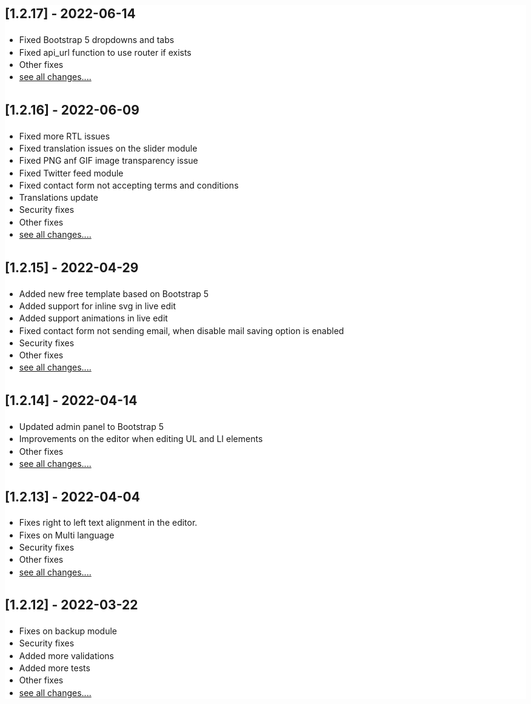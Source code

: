 
## [1.2.17] - 2022-06-14
 - Fixed Bootstrap 5 dropdowns and tabs 
 - Fixed api_url function to use router if exists
 - Other fixes
 - [see all changes....](https://github.com/microweber/microweber/compare/1.2.16...1.2.17 "")


## [1.2.16] - 2022-06-09
 - Fixed more RTL issues 
 - Fixed translation issues on the slider module
 - Fixed PNG anf GIF image transparency issue
 - Fixed Twitter feed module
 - Fixed contact form not accepting terms and conditions
 - Translations update 
 - Security fixes
 - Other fixes
 - [see all changes....](https://github.com/microweber/microweber/compare/1.2.15...1.2.16 "")


## [1.2.15] - 2022-04-29
- Added new free template based on Bootstrap 5
- Added support for inline svg in live edit
- Added support animations in live edit
- Fixed contact form not sending email, when disable mail saving option is enabled
- Security fixes 
- Other fixes
- [see all changes....](https://github.com/microweber/microweber/compare/1.2.14...1.2.15 "")


## [1.2.14] - 2022-04-14
- Updated admin panel to Bootstrap 5
- Improvements on the editor when editing UL and LI elements
- Other fixes
- [see all changes....](https://github.com/microweber/microweber/compare/1.2.13...1.2.14 "")


## [1.2.13] - 2022-04-04
- Fixes right to left text alignment in the editor.
- Fixes on Multi language
- Security fixes
- Other fixes
- [see all changes....](https://github.com/microweber/microweber/compare/1.2.12...1.2.13 "")


## [1.2.12] - 2022-03-22
- Fixes on backup module
- Security fixes
- Added more validations
- Added more tests
- Other fixes
- [see all changes....](https://github.com/microweber/microweber/compare/1.2.11...1.2.12 "")
